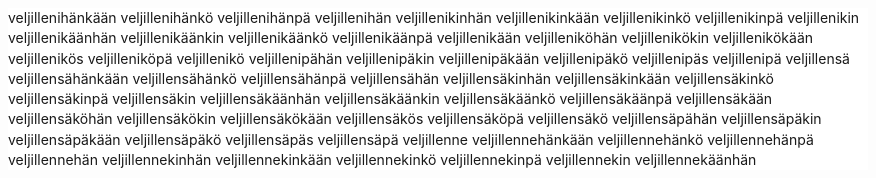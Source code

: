 veljillenihänkään
veljillenihänkö
veljillenihänpä
veljillenihän
veljillenikinhän
veljillenikinkään
veljillenikinkö
veljillenikinpä
veljillenikin
veljillenikäänhän
veljillenikäänkin
veljillenikäänkö
veljillenikäänpä
veljillenikään
veljilleniköhän
veljillenikökin
veljillenikökään
veljillenikös
veljilleniköpä
veljillenikö
veljillenipähän
veljillenipäkin
veljillenipäkään
veljillenipäkö
veljillenipäs
veljillenipä
veljillensä
veljillensähänkään
veljillensähänkö
veljillensähänpä
veljillensähän
veljillensäkinhän
veljillensäkinkään
veljillensäkinkö
veljillensäkinpä
veljillensäkin
veljillensäkäänhän
veljillensäkäänkin
veljillensäkäänkö
veljillensäkäänpä
veljillensäkään
veljillensäköhän
veljillensäkökin
veljillensäkökään
veljillensäkös
veljillensäköpä
veljillensäkö
veljillensäpähän
veljillensäpäkin
veljillensäpäkään
veljillensäpäkö
veljillensäpäs
veljillensäpä
veljillenne
veljillennehänkään
veljillennehänkö
veljillennehänpä
veljillennehän
veljillennekinhän
veljillennekinkään
veljillennekinkö
veljillennekinpä
veljillennekin
veljillennekäänhän